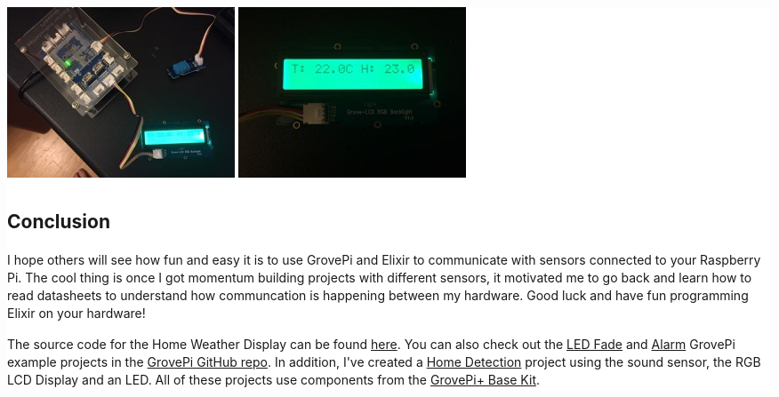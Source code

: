 ![home weather display](./home_weather_display.jpg)
![display](./display.jpg)

## Conclusion

I hope others will see how fun and easy it is to use GrovePi and Elixir to 
communicate with sensors connected to your Raspberry Pi. The cool thing is once 
I got momentum building projects with different sensors, it motivated me to 
go back and learn how to read datasheets to understand how communcation is 
happening between my hardware. Good luck and have fun programming Elixir on your 
hardware!

The source code for the Home Weather Display can be found 
[here](https://github.com/fhunleth/grovepi/tree/master/examples/home_weather_display). 
You can also check out the [LED Fade](https://github.com/fhunleth/grovepi/tree/master/examples/led_fade) 
and [Alarm](https://github.com/fhunleth/grovepi/tree/master/examples/alarm) GrovePi 
example projects in the [GrovePi GitHub repo](https://github.com/fhunleth/grovepi). 
In addition, I've created a [Home Detection](https://github.com/axelclark/home_detection) 
project using the sound sensor, the RGB LCD Display and an LED. All of these 
projects use components from the
[GrovePi+ Base Kit](https://www.dexterindustries.com/shop/grovepi-starter-kit-raspberry-pi/).
